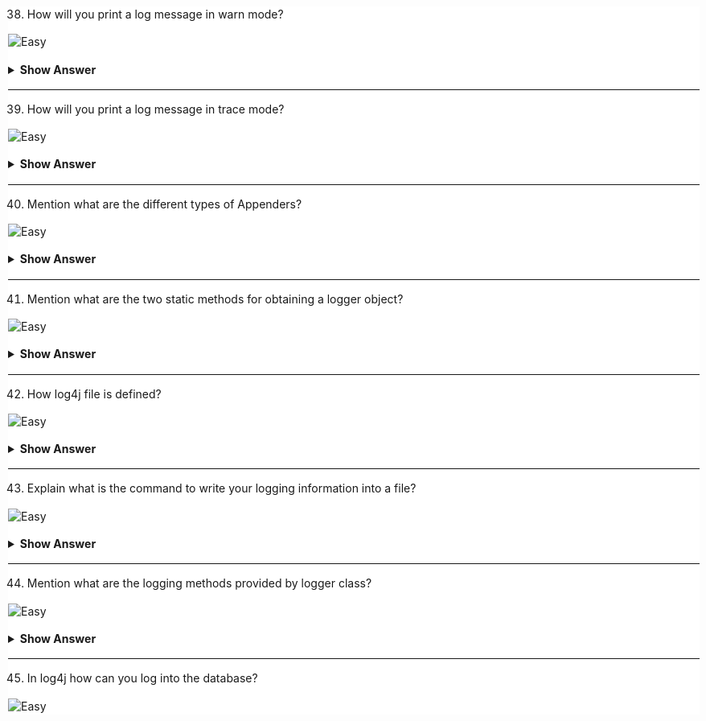 38. How will you print a log message in warn mode?

![Easy](https://github.com/revaturelabs/interviewquestions/blob/dev/ComplexityTags/simple%20(2).svg)

<details><summary> <b> Show Answer </b> </summary></details>

---

39. How will you print a log message in trace mode?

![Easy](https://github.com/revaturelabs/interviewquestions/blob/dev/ComplexityTags/simple%20(2).svg)

<details><summary> <b> Show Answer </b> </summary></details>

---

40. Mention what are the different types of Appenders?

![Easy](https://github.com/revaturelabs/interviewquestions/blob/dev/ComplexityTags/simple%20(2).svg)

<details><summary> <b> Show Answer </b> </summary></details>

---

41. Mention what are the two static methods for obtaining a logger object?

![Easy](https://github.com/revaturelabs/interviewquestions/blob/dev/ComplexityTags/simple%20(2).svg)

<details><summary> <b> Show Answer </b> </summary></details>

---

42. How log4j file is defined?

![Easy](https://github.com/revaturelabs/interviewquestions/blob/dev/ComplexityTags/simple%20(2).svg)

<details><summary> <b> Show Answer </b> </summary></details>

---

43. Explain what is the command to write your logging information into a file?

![Easy](https://github.com/revaturelabs/interviewquestions/blob/dev/ComplexityTags/simple%20(2).svg)

<details><summary> <b> Show Answer </b> </summary></details>

---

44. Mention what are the logging methods provided by logger class?

![Easy](https://github.com/revaturelabs/interviewquestions/blob/dev/ComplexityTags/simple%20(2).svg)

<details><summary> <b> Show Answer </b> </summary></details>

---

45. In log4j how can you log into the database?

![Easy](https://github.com/revaturelabs/interviewquestions/blob/dev/ComplexityTags/simple%20(2).svg)
